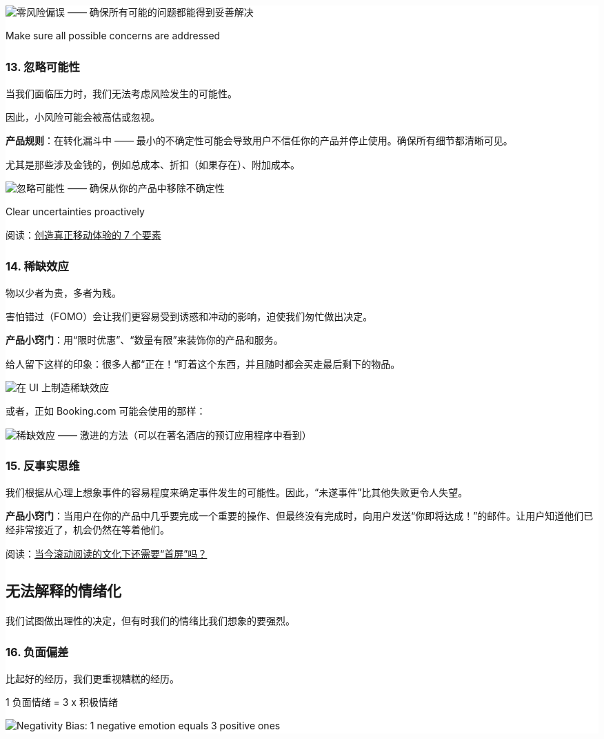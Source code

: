 ![零风险偏误 —— 确保所有可能的问题都能得到妥善解决](https://alexdenk.eu/blogtouch?id=1pCFDq4W6nO7hR7HuCx9mIvqPiqu3y3Hm "Zero-Risk Bias - Make sure all possible concerns are well addressed")

Make sure all possible concerns are addressed

### 13. 忽略可能性

当我们面临压力时，我们无法考虑风险发生的可能性。

因此，小风险可能会被高估或忽视。

**产品规则**：在转化漏斗中 —— 最小的不确定性可能会导致用户不信任你的产品并停止使用。确保所有细节都清晰可见。

尤其是那些涉及金钱的，例如总成本、折扣（如果存在）、附加成本。

![忽略可能性 —— 确保从你的产品中移除不确定性](https://alexdenk.eu/blogtouch?id=1tN2psH2vXjV6zgWBEjMouOFSi_A-ikxX "Neglect of Probability - Make sure to remove uncertainties in your product")

Clear uncertainties proactively

阅读：[创造真正移动体验的 7 个要素](https://www.mobilespoon.net/2019/03/7-unique-ingredients-mobile-app.html)

### 14. 稀缺效应

物以少者为贵，多者为贱。

害怕错过（FOMO）会让我们更容易受到诱惑和冲动的影响，迫使我们匆忙做出决定。

**产品小窍门**：用“限时优惠”、“数量有限”来装饰你的产品和服务。

给人留下这样的印象：很多人都“正在！“盯着这个东西，并且随时都会买走最后剩下的物品。

![在 UI 上制造稀缺效应](https://alexdenk.eu/blogtouch?id=15rOsh1pZOJQE_4Wb4LKFVxARJdwUpO7x "Creating scarcity effect in UI")

或者，正如 Booking.com 可能会使用的那样：

![稀缺效应 —— 激进的方法（可以在著名酒店的预订应用程序中看到）](https://alexdenk.eu/blogtouch?id=1UmHrLdiyYGZhzvKGIw_etlOB-qAzveol "Scarcity Effect - the drastic approach (as can be seen in well-known hotel booking apps")

### 15. 反事实思维

我们根据从心理上想象事件的容易程度来确定事件发生的可能性。因此，“未遂事件”比其他失败更令人失望。

**产品小窍门**：当用户在你的产品中几乎要完成一个重要的操作、但最终没有完成时，向用户发送“你即将达成！”的邮件。让用户知道他们已经非常接近了，机会仍然在等着他们。

阅读：[当今滚动阅读的文化下还需要“首屏”吗？](https://www.mobilespoon.net/2019/05/fold-still-thing-in-todays-scrolling.html)

## 无法解释的情绪化

我们试图做出理性的决定，但有时我们的情绪比我们想象的要强烈。

### 16. 负面偏差

比起好的经历，我们更重视糟糕的经历。

1 负面情绪 = 3 x 积极情绪

![Negativity Bias: 1 negative emotion equals 3 positive ones](https://alexdenk.eu/blogtouch?id=1I8QoTHbfkB8tgLa0WMI1NRZpYM5hcZaF "Negativity Bias: 1 negative emotion equals 3 positive ones")
